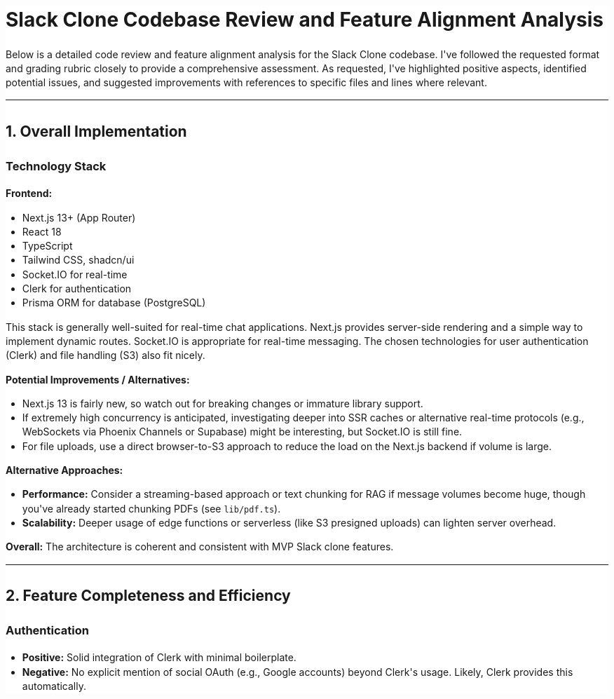# Slack Clone Codebase Review and Feature Alignment Analysis

Below is a detailed code review and feature alignment analysis for the Slack Clone codebase. I've followed the requested format and grading rubric closely to provide a comprehensive assessment. As requested, I've highlighted positive aspects, identified potential issues, and suggested improvements with references to specific files and lines where relevant.

---

## 1. Overall Implementation

### Technology Stack
**Frontend:**
- Next.js 13+ (App Router)
- React 18
- TypeScript
- Tailwind CSS, shadcn/ui
- Socket.IO for real-time
- Clerk for authentication
- Prisma ORM for database (PostgreSQL)

This stack is generally well-suited for real-time chat applications. Next.js provides server-side rendering and a simple way to implement dynamic routes. Socket.IO is appropriate for real-time messaging. The chosen technologies for user authentication (Clerk) and file handling (S3) also fit nicely.

**Potential Improvements / Alternatives:**
- Next.js 13 is fairly new, so watch out for breaking changes or immature library support.
- If extremely high concurrency is anticipated, investigating deeper into SSR caches or alternative real-time protocols (e.g., WebSockets via Phoenix Channels or Supabase) might be interesting, but Socket.IO is still fine.
- For file uploads, use a direct browser-to-S3 approach to reduce the load on the Next.js backend if volume is large.

**Alternative Approaches:**
- **Performance:** Consider a streaming-based approach or text chunking for RAG if message volumes become huge, though you've already started chunking PDFs (see `lib/pdf.ts`).
- **Scalability:** Deeper usage of edge functions or serverless (like S3 presigned uploads) can lighten server overhead.

**Overall:** The architecture is coherent and consistent with MVP Slack clone features.

---

## 2. Feature Completeness and Efficiency

### Authentication
- **Positive:** Solid integration of Clerk with minimal boilerplate.
- **Negative:** No explicit mention of social OAuth (e.g., Google accounts) beyond Clerk's usage. Likely, Clerk provides this automatically.
